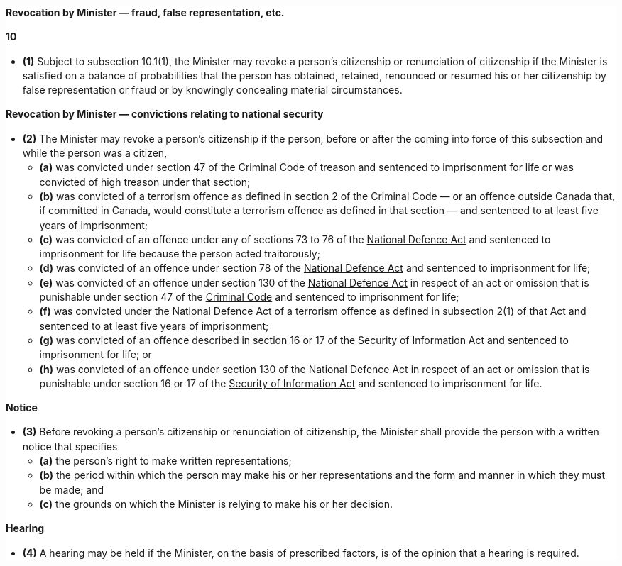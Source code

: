 


**Revocation by Minister — fraud, false representation, etc.**

**10** 

- **(1)** Subject to subsection 10.1(1), the Minister may revoke a person’s citizenship or renunciation of citizenship if the Minister is satisfied on a balance of probabilities that the person has obtained, retained, renounced or resumed his or her citizenship by false representation or fraud or by knowingly concealing material circumstances.

**Revocation by Minister — convictions relating to national security**

- **(2)** The Minister may revoke a person’s citizenship if the person, before or after the coming into force of this subsection and while the person was a citizen,
	- **(a)** was convicted under section 47 of the [Criminal Code](/en/Acts/Revised%20Statutes%20of%20Canada/C/C-46.md) of treason and sentenced to imprisonment for life or was convicted of high treason under that section;
	- **(b)** was convicted of a terrorism offence as defined in section 2 of the [Criminal Code](/en/Acts/Revised%20Statutes%20of%20Canada/C/C-46.md) — or an offence outside Canada that, if committed in Canada, would constitute a terrorism offence as defined in that section — and sentenced to at least five years of imprisonment;
	- **(c)** was convicted of an offence under any of sections 73 to 76 of the [National Defence Act](/en/Acts/Revised%20Statutes%20of%20Canada/N/N-5.md) and sentenced to imprisonment for life because the person acted traitorously;
	- **(d)** was convicted of an offence under section 78 of the [National Defence Act](/en/Acts/Revised%20Statutes%20of%20Canada/N/N-5.md) and sentenced to imprisonment for life;
	- **(e)** was convicted of an offence under section 130 of the [National Defence Act](/en/Acts/Revised%20Statutes%20of%20Canada/N/N-5.md) in respect of an act or omission that is punishable under section 47 of the [Criminal Code](/en/Acts/Revised%20Statutes%20of%20Canada/C/C-46.md) and sentenced to imprisonment for life;
	- **(f)** was convicted under the [National Defence Act](/en/Acts/Revised%20Statutes%20of%20Canada/N/N-5.md) of a terrorism offence as defined in subsection 2(1) of that Act and sentenced to at least five years of imprisonment;
	- **(g)** was convicted of an offence described in section 16 or 17 of the [Security of Information Act](/en/Acts/Revised%20Statutes%20of%20Canada/O/O-5.md) and sentenced to imprisonment for life; or
	- **(h)** was convicted of an offence under section 130 of the [National Defence Act](/en/Acts/Revised%20Statutes%20of%20Canada/N/N-5.md) in respect of an act or omission that is punishable under section 16 or 17 of the [Security of Information Act](/en/Acts/Revised%20Statutes%20of%20Canada/O/O-5.md) and sentenced to imprisonment for life.

**Notice**

- **(3)** Before revoking a person’s citizenship or renunciation of citizenship, the Minister shall provide the person with a written notice that specifies
	- **(a)** the person’s right to make written representations;
	- **(b)** the period within which the person may make his or her representations and the form and manner in which they must be made; and
	- **(c)** the grounds on which the Minister is relying to make his or her decision.

**Hearing**

- **(4)** A hearing may be held if the Minister, on the basis of prescribed factors, is of the opinion that a hearing is required.
